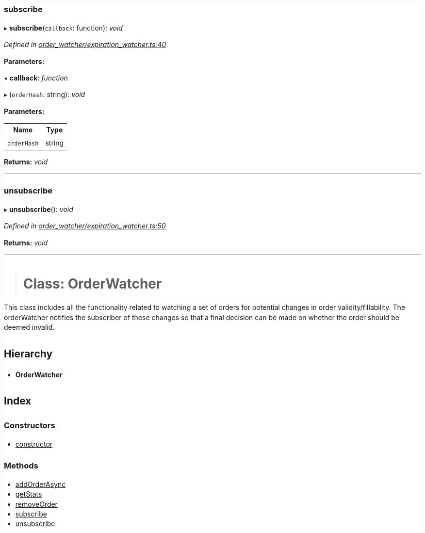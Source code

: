 ###  subscribe

▸ **subscribe**(`callback`: function): *void*

*Defined in [order_watcher/expiration_watcher.ts:40](https://github.com/0xProject/0x-monorepo/blob/61e50a1cd/packages/order-watcher/src/order_watcher/expiration_watcher.ts#L40)*

**Parameters:**

▪ **callback**: *function*

▸ (`orderHash`: string): *void*

**Parameters:**

Name | Type |
------ | ------ |
`orderHash` | string |

**Returns:** *void*

___

###  unsubscribe

▸ **unsubscribe**(): *void*

*Defined in [order_watcher/expiration_watcher.ts:50](https://github.com/0xProject/0x-monorepo/blob/61e50a1cd/packages/order-watcher/src/order_watcher/expiration_watcher.ts#L50)*

**Returns:** *void*

<hr />

> # Class: OrderWatcher

This class includes all the functionality related to watching a set of orders
for potential changes in order validity/fillability. The orderWatcher notifies
the subscriber of these changes so that a final decision can be made on whether
the order should be deemed invalid.

## Hierarchy

* **OrderWatcher**

## Index

### Constructors

* [constructor](#constructor)

### Methods

* [addOrderAsync](#addorderasync)
* [getStats](#getstats)
* [removeOrder](#removeorder)
* [subscribe](#subscribe)
* [unsubscribe](#unsubscribe)
